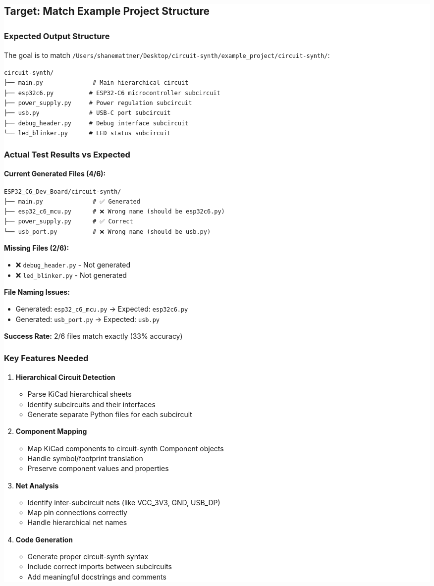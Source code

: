 ## Target: Match Example Project Structure

### Expected Output Structure

The goal is to match `/Users/shanemattner/Desktop/circuit-synth/example_project/circuit-synth/`:

```
circuit-synth/
├── main.py              # Main hierarchical circuit
├── esp32c6.py          # ESP32-C6 microcontroller subcircuit
├── power_supply.py     # Power regulation subcircuit
├── usb.py              # USB-C port subcircuit
├── debug_header.py     # Debug interface subcircuit
└── led_blinker.py      # LED status subcircuit
```

### Actual Test Results vs Expected

**Current Generated Files (4/6):**
```
ESP32_C6_Dev_Board/circuit-synth/
├── main.py              # ✅ Generated
├── esp32_c6_mcu.py      # ❌ Wrong name (should be esp32c6.py)
├── power_supply.py      # ✅ Correct
└── usb_port.py          # ❌ Wrong name (should be usb.py)
```

**Missing Files (2/6):**
- ❌ `debug_header.py` - Not generated
- ❌ `led_blinker.py` - Not generated

**File Naming Issues:**
- Generated: `esp32_c6_mcu.py` → Expected: `esp32c6.py`
- Generated: `usb_port.py` → Expected: `usb.py`

**Success Rate:** 2/6 files match exactly (33% accuracy)

### Key Features Needed

1. **Hierarchical Circuit Detection**
   - Parse KiCad hierarchical sheets
   - Identify subcircuits and their interfaces
   - Generate separate Python files for each subcircuit

2. **Component Mapping**
   - Map KiCad components to circuit-synth Component objects
   - Handle symbol/footprint translation
   - Preserve component values and properties

3. **Net Analysis**
   - Identify inter-subcircuit nets (like VCC_3V3, GND, USB_DP)
   - Map pin connections correctly
   - Handle hierarchical net names

4. **Code Generation**
   - Generate proper circuit-synth syntax
   - Include correct imports between subcircuits
   - Add meaningful docstrings and comments
